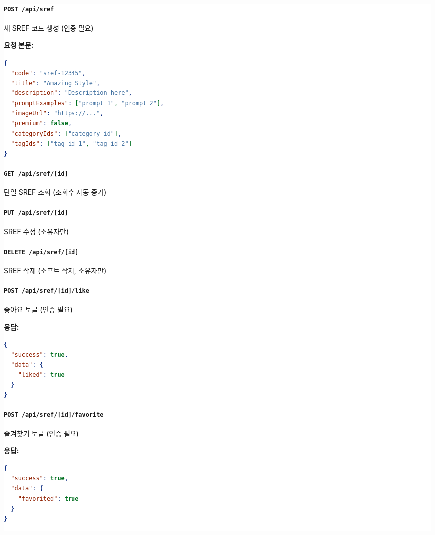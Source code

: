 #### `POST /api/sref`
새 SREF 코드 생성 (인증 필요)

**요청 본문:**
```json
{
  "code": "sref-12345",
  "title": "Amazing Style",
  "description": "Description here",
  "promptExamples": ["prompt 1", "prompt 2"],
  "imageUrl": "https://...",
  "premium": false,
  "categoryIds": ["category-id"],
  "tagIds": ["tag-id-1", "tag-id-2"]
}
```

#### `GET /api/sref/[id]`
단일 SREF 조회 (조회수 자동 증가)

#### `PUT /api/sref/[id]`
SREF 수정 (소유자만)

#### `DELETE /api/sref/[id]`
SREF 삭제 (소프트 삭제, 소유자만)

#### `POST /api/sref/[id]/like`
좋아요 토글 (인증 필요)

**응답:**
```json
{
  "success": true,
  "data": {
    "liked": true
  }
}
```

#### `POST /api/sref/[id]/favorite`
즐겨찾기 토글 (인증 필요)

**응답:**
```json
{
  "success": true,
  "data": {
    "favorited": true
  }
}
```

---
